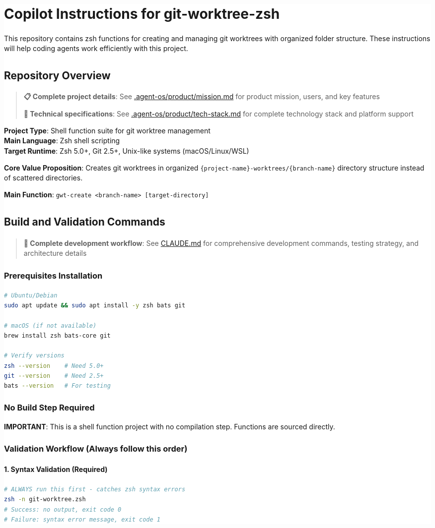 # Copilot Instructions for git-worktree-zsh

This repository contains zsh functions for creating and managing git worktrees with organized folder structure. These instructions will help coding agents work efficiently with this project.

## Repository Overview

> **📋 Complete project details**: See [.agent-os/product/mission.md](.agent-os/product/mission.md) for product mission, users, and key features
> 
> **🔧 Technical specifications**: See [.agent-os/product/tech-stack.md](.agent-os/product/tech-stack.md) for complete technology stack and platform support

**Project Type**: Shell function suite for git worktree management  
**Main Language**: Zsh shell scripting  
**Target Runtime**: Zsh 5.0+, Git 2.5+, Unix-like systems (macOS/Linux/WSL)

**Core Value Proposition**: Creates git worktrees in organized `{project-name}-worktrees/{branch-name}` directory structure instead of scattered directories.

**Main Function**: `gwt-create <branch-name> [target-directory]`

## Build and Validation Commands

> **📖 Complete development workflow**: See [CLAUDE.md](CLAUDE.md) for comprehensive development commands, testing strategy, and architecture details

### Prerequisites Installation
```bash
# Ubuntu/Debian
sudo apt update && sudo apt install -y zsh bats git

# macOS (if not available)
brew install zsh bats-core git

# Verify versions
zsh --version    # Need 5.0+
git --version    # Need 2.5+
bats --version   # For testing
```

### No Build Step Required
**IMPORTANT**: This is a shell function project with no compilation step. Functions are sourced directly.

### Validation Workflow (Always follow this order)

#### 1. Syntax Validation (Required)
```bash
# ALWAYS run this first - catches zsh syntax errors
zsh -n git-worktree.zsh
# Success: no output, exit code 0
# Failure: syntax error message, exit code 1
```
